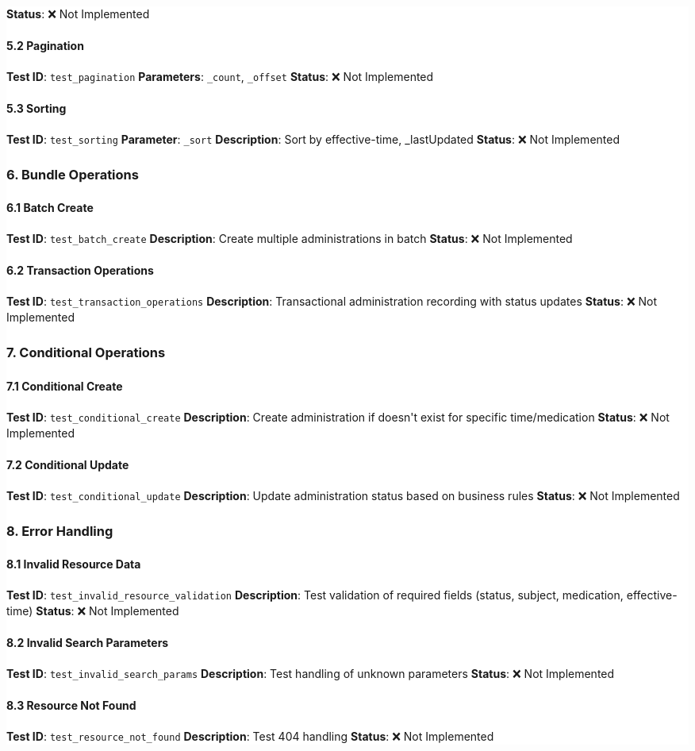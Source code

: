 **Status**: ❌ Not Implemented

#### 5.2 Pagination
**Test ID**: `test_pagination`
**Parameters**: `_count`, `_offset`
**Status**: ❌ Not Implemented

#### 5.3 Sorting
**Test ID**: `test_sorting`
**Parameter**: `_sort`
**Description**: Sort by effective-time, _lastUpdated
**Status**: ❌ Not Implemented

### 6. Bundle Operations

#### 6.1 Batch Create
**Test ID**: `test_batch_create`
**Description**: Create multiple administrations in batch
**Status**: ❌ Not Implemented

#### 6.2 Transaction Operations
**Test ID**: `test_transaction_operations`
**Description**: Transactional administration recording with status updates
**Status**: ❌ Not Implemented

### 7. Conditional Operations

#### 7.1 Conditional Create
**Test ID**: `test_conditional_create`
**Description**: Create administration if doesn't exist for specific time/medication
**Status**: ❌ Not Implemented

#### 7.2 Conditional Update
**Test ID**: `test_conditional_update`
**Description**: Update administration status based on business rules
**Status**: ❌ Not Implemented

### 8. Error Handling

#### 8.1 Invalid Resource Data
**Test ID**: `test_invalid_resource_validation`
**Description**: Test validation of required fields (status, subject, medication, effective-time)
**Status**: ❌ Not Implemented

#### 8.2 Invalid Search Parameters
**Test ID**: `test_invalid_search_params`
**Description**: Test handling of unknown parameters
**Status**: ❌ Not Implemented

#### 8.3 Resource Not Found
**Test ID**: `test_resource_not_found`
**Description**: Test 404 handling
**Status**: ❌ Not Implemented
